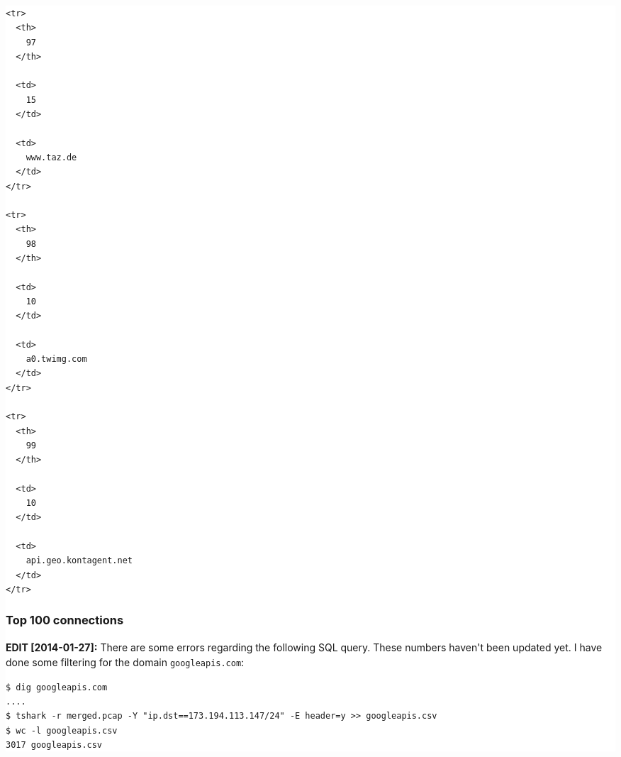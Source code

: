     <tr>
      <th>
        97
      </th>

      <td>
        15
      </td>

      <td>
        www.taz.de
      </td>
    </tr>

    <tr>
      <th>
        98
      </th>

      <td>
        10
      </td>

      <td>
        a0.twimg.com
      </td>
    </tr>

    <tr>
      <th>
        99
      </th>

      <td>
        10
      </td>

      <td>
        api.geo.kontagent.net
      </td>
    </tr>
  </table>
</div>

### Top 100 connections

**EDIT [2014-01-27]:** There are some errors regarding the following SQL query. These numbers haven't been updated yet. I have done some filtering for the domain `googleapis.com`:

~~~.shell
$ dig googleapis.com
....
$ tshark -r merged.pcap -Y "ip.dst==173.194.113.147/24" -E header=y >> googleapis.csv
$ wc -l googleapis.csv
3017 googleapis.csv
~~~
